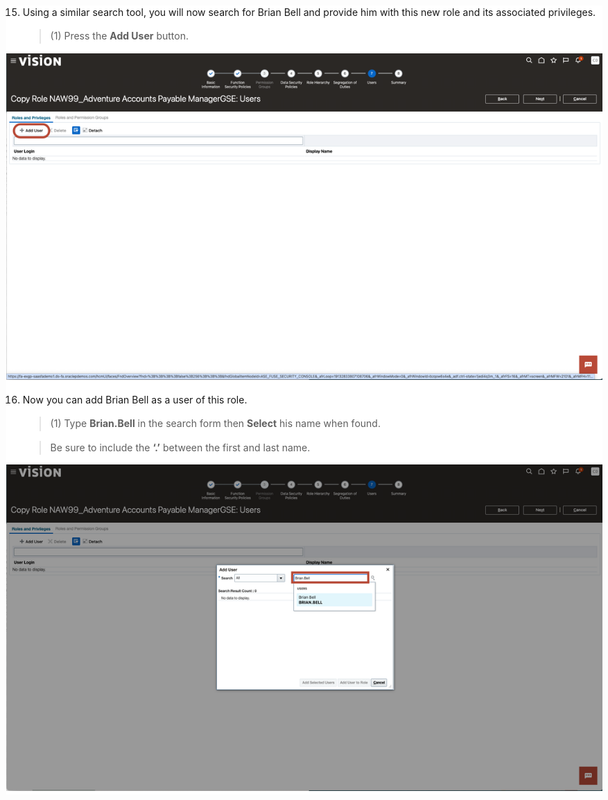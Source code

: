 15. Using a similar search tool, you will now search for Brian Bell and provide him with this new role and its associated privileges.

    > (1) Press the **Add User** button.

  ![Copy Role 7a](images/image014.png)

16. Now you can add Brian Bell as a user of this role.

    > (1) Type **Brian.Bell** in the search form then **Select** his name when found. <br>

    > Be sure to include the **‘.’** between the first and last name.

  ![Copy Role 7b](images/image015.png)
